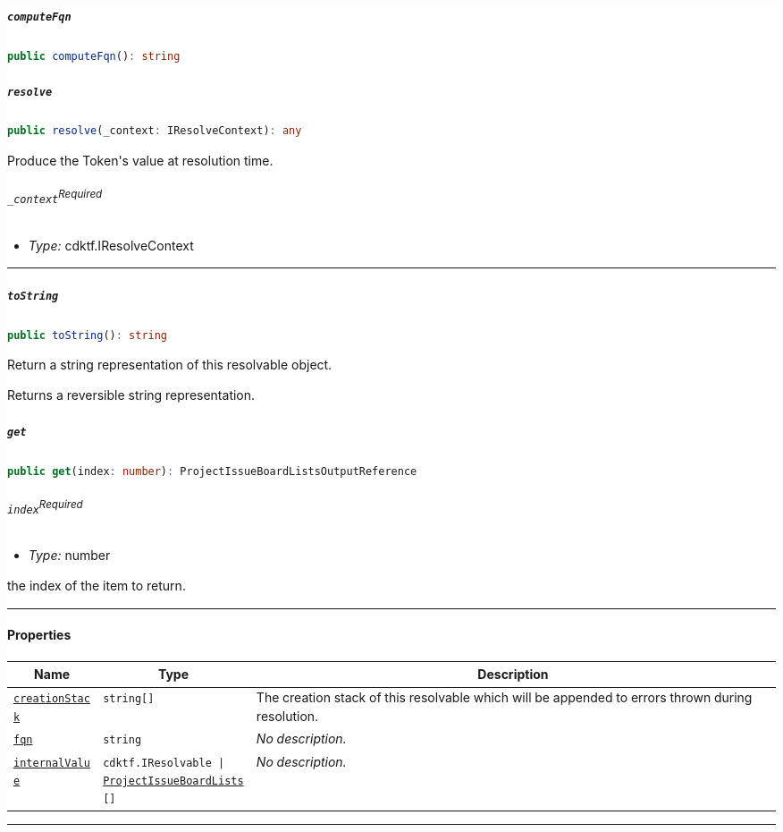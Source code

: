 ##### `computeFqn` <a name="computeFqn" id="@cdktf/provider-gitlab.projectIssueBoard.ProjectIssueBoardListsList.computeFqn"></a>

```typescript
public computeFqn(): string
```

##### `resolve` <a name="resolve" id="@cdktf/provider-gitlab.projectIssueBoard.ProjectIssueBoardListsList.resolve"></a>

```typescript
public resolve(_context: IResolveContext): any
```

Produce the Token's value at resolution time.

###### `_context`<sup>Required</sup> <a name="_context" id="@cdktf/provider-gitlab.projectIssueBoard.ProjectIssueBoardListsList.resolve.parameter._context"></a>

- *Type:* cdktf.IResolveContext

---

##### `toString` <a name="toString" id="@cdktf/provider-gitlab.projectIssueBoard.ProjectIssueBoardListsList.toString"></a>

```typescript
public toString(): string
```

Return a string representation of this resolvable object.

Returns a reversible string representation.

##### `get` <a name="get" id="@cdktf/provider-gitlab.projectIssueBoard.ProjectIssueBoardListsList.get"></a>

```typescript
public get(index: number): ProjectIssueBoardListsOutputReference
```

###### `index`<sup>Required</sup> <a name="index" id="@cdktf/provider-gitlab.projectIssueBoard.ProjectIssueBoardListsList.get.parameter.index"></a>

- *Type:* number

the index of the item to return.

---


#### Properties <a name="Properties" id="Properties"></a>

| **Name** | **Type** | **Description** |
| --- | --- | --- |
| <code><a href="#@cdktf/provider-gitlab.projectIssueBoard.ProjectIssueBoardListsList.property.creationStack">creationStack</a></code> | <code>string[]</code> | The creation stack of this resolvable which will be appended to errors thrown during resolution. |
| <code><a href="#@cdktf/provider-gitlab.projectIssueBoard.ProjectIssueBoardListsList.property.fqn">fqn</a></code> | <code>string</code> | *No description.* |
| <code><a href="#@cdktf/provider-gitlab.projectIssueBoard.ProjectIssueBoardListsList.property.internalValue">internalValue</a></code> | <code>cdktf.IResolvable \| <a href="#@cdktf/provider-gitlab.projectIssueBoard.ProjectIssueBoardLists">ProjectIssueBoardLists</a>[]</code> | *No description.* |

---
